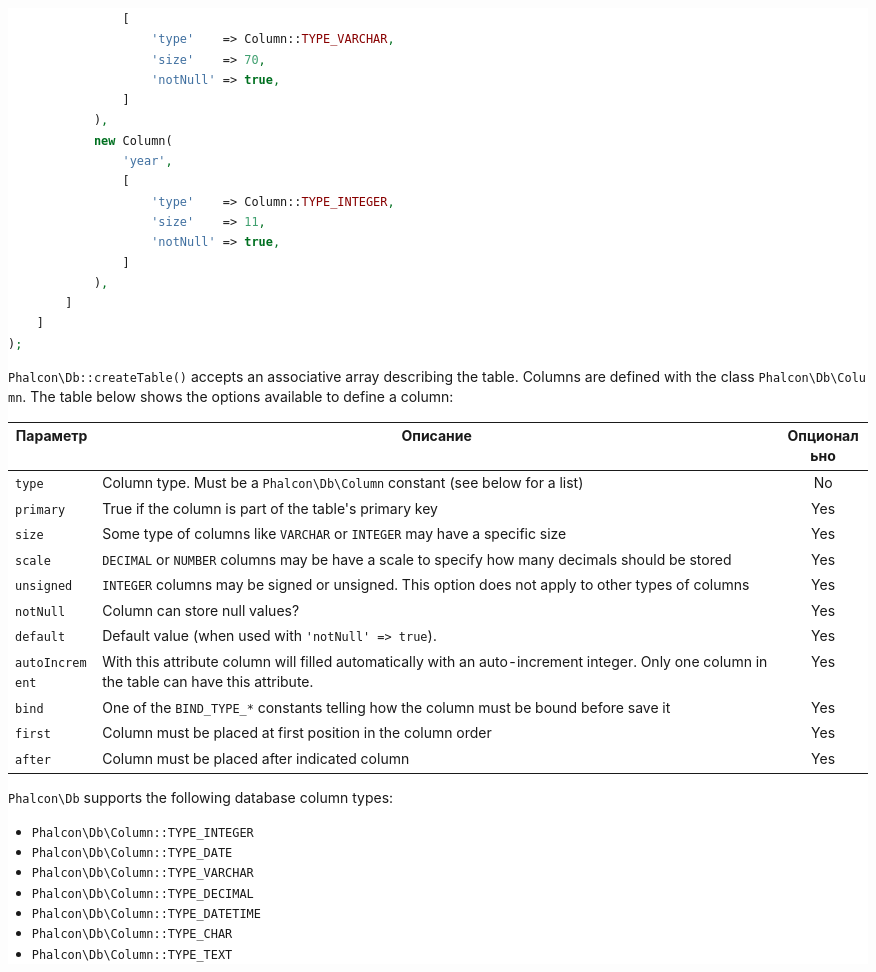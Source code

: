 ```php
                [
                    'type'    => Column::TYPE_VARCHAR,
                    'size'    => 70,
                    'notNull' => true,
                ]
            ),
            new Column(
                'year',
                [
                    'type'    => Column::TYPE_INTEGER,
                    'size'    => 11,
                    'notNull' => true,
                ]
            ),
        ]
    ]
);
```

`Phalcon\Db::createTable()` accepts an associative array describing the table. Columns are defined with the class `Phalcon\Db\Column`. The table below shows the options available to define a column:

| Параметр        | Описание                                                                                                                                   | Опционально |
| --------------- | ------------------------------------------------------------------------------------------------------------------------------------------ |:-----------:|
| `type`          | Column type. Must be a `Phalcon\Db\Column` constant (see below for a list)                                                               |     No      |
| `primary`       | True if the column is part of the table's primary key                                                                                      |     Yes     |
| `size`          | Some type of columns like `VARCHAR` or `INTEGER` may have a specific size                                                                  |     Yes     |
| `scale`         | `DECIMAL` or `NUMBER` columns may be have a scale to specify how many decimals should be stored                                            |     Yes     |
| `unsigned`      | `INTEGER` columns may be signed or unsigned. This option does not apply to other types of columns                                          |     Yes     |
| `notNull`       | Column can store null values?                                                                                                              |     Yes     |
| `default`       | Default value (when used with `'notNull' => true`).                                                                                     |     Yes     |
| `autoIncrement` | With this attribute column will filled automatically with an auto-increment integer. Only one column in the table can have this attribute. |     Yes     |
| `bind`          | One of the `BIND_TYPE_*` constants telling how the column must be bound before save it                                                     |     Yes     |
| `first`         | Column must be placed at first position in the column order                                                                                |     Yes     |
| `after`         | Column must be placed after indicated column                                                                                               |     Yes     |

`Phalcon\Db` supports the following database column types:

* `Phalcon\Db\Column::TYPE_INTEGER`
* `Phalcon\Db\Column::TYPE_DATE`
* `Phalcon\Db\Column::TYPE_VARCHAR`
* `Phalcon\Db\Column::TYPE_DECIMAL`
* `Phalcon\Db\Column::TYPE_DATETIME`
* `Phalcon\Db\Column::TYPE_CHAR`
* `Phalcon\Db\Column::TYPE_TEXT`
